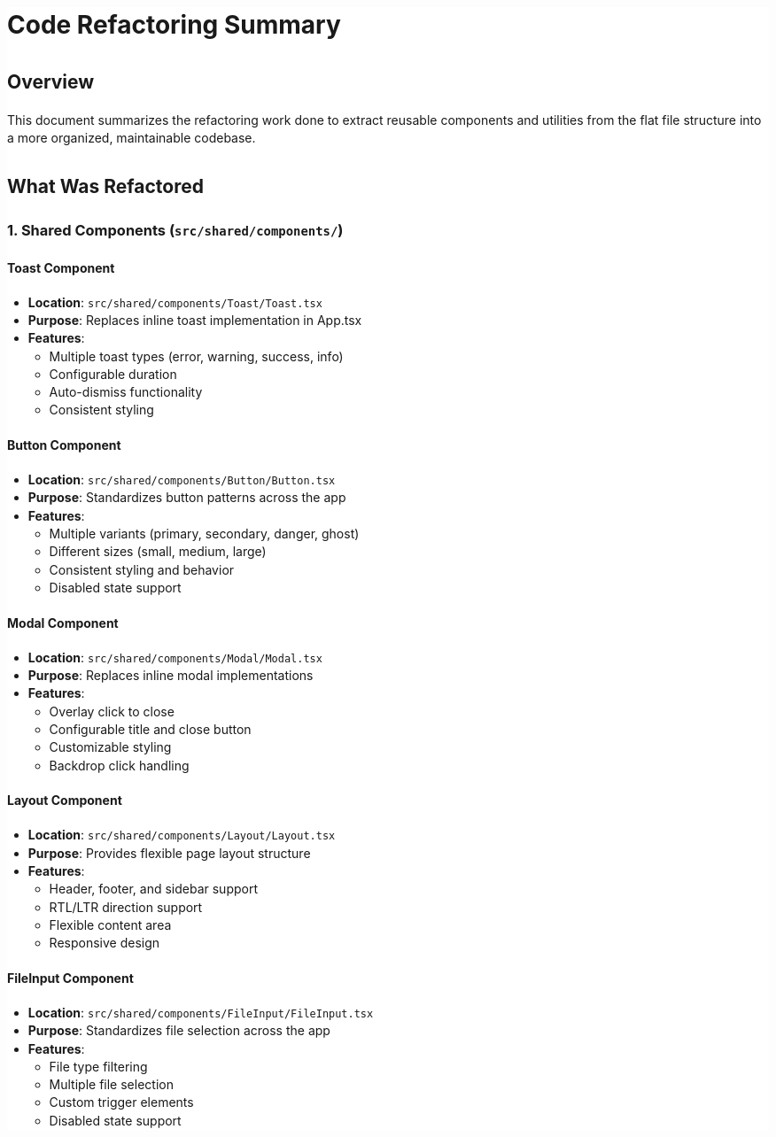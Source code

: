 # Code Refactoring Summary

## Overview
This document summarizes the refactoring work done to extract reusable components and utilities from the flat file structure into a more organized, maintainable codebase.

## What Was Refactored

### 1. Shared Components (`src/shared/components/`)

#### Toast Component
- **Location**: `src/shared/components/Toast/Toast.tsx`
- **Purpose**: Replaces inline toast implementation in App.tsx
- **Features**:
  - Multiple toast types (error, warning, success, info)
  - Configurable duration
  - Auto-dismiss functionality
  - Consistent styling

#### Button Component
- **Location**: `src/shared/components/Button/Button.tsx`
- **Purpose**: Standardizes button patterns across the app
- **Features**:
  - Multiple variants (primary, secondary, danger, ghost)
  - Different sizes (small, medium, large)
  - Consistent styling and behavior
  - Disabled state support

#### Modal Component
- **Location**: `src/shared/components/Modal/Modal.tsx`
- **Purpose**: Replaces inline modal implementations
- **Features**:
  - Overlay click to close
  - Configurable title and close button
  - Customizable styling
  - Backdrop click handling

#### Layout Component
- **Location**: `src/shared/components/Layout/Layout.tsx`
- **Purpose**: Provides flexible page layout structure
- **Features**:
  - Header, footer, and sidebar support
  - RTL/LTR direction support
  - Flexible content area
  - Responsive design

#### FileInput Component
- **Location**: `src/shared/components/FileInput/FileInput.tsx`
- **Purpose**: Standardizes file selection across the app
- **Features**:
  - File type filtering
  - Multiple file selection
  - Custom trigger elements
  - Disabled state support
